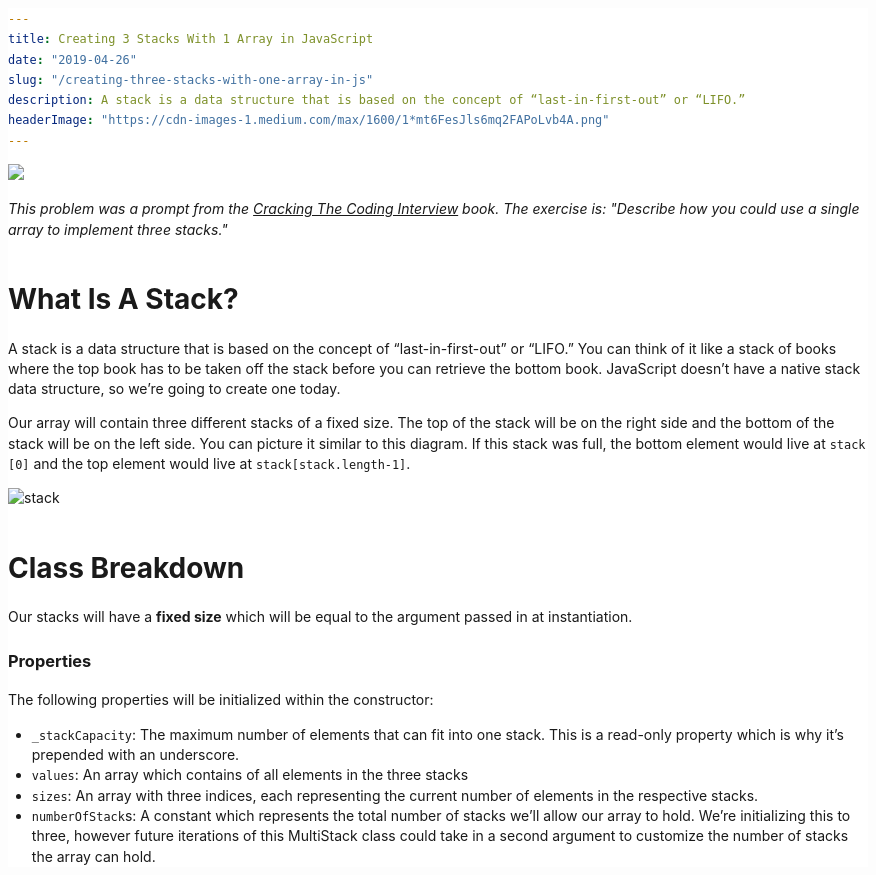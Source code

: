 ```yaml
---
title: Creating 3 Stacks With 1 Array in JavaScript
date: "2019-04-26"
slug: "/creating-three-stacks-with-one-array-in-js"
description: A stack is a data structure that is based on the concept of “last-in-first-out” or “LIFO.”
headerImage: "https://cdn-images-1.medium.com/max/1600/1*mt6FesJls6mq2FAPoLvb4A.png"
---
```


<img src="https://cdn-images-1.medium.com/max/1600/1*mt6FesJls6mq2FAPoLvb4A.png" />

_This problem was a prompt from the [Cracking The Coding Interview](https://www.amazon.de/Cracking-Coding-Interview-6th-Programming/dp/0984782850/ref=asc_df_0984782850/?tag=googshopde-21&linkCode=df0&hvadid=310817730623&hvpos=1o1&hvnetw=g&hvrand=15089778271391464692&hvpone=&hvptwo=&hvqmt=&hvdev=c&hvdvcmdl=&hvlocint=&hvlocphy=9041968&hvtargid=pla-388890317700&psc=1&th=1&psc=1&tag=&ref=&adgrpid=70301320788&hvpone=&hvptwo=&hvadid=310817730623&hvpos=1o1&hvnetw=g&hvrand=15089778271391464692&hvqmt=&hvdev=c&hvdvcmdl=&hvlocint=&hvlocphy=9041968&hvtargid=pla-388890317700) book. The exercise is: "Describe how you could use a single array to implement three stacks."_

# What Is A Stack?

A stack is a data structure that is based on the concept of “last-in-first-out” or “LIFO.” You can think of it like a stack of books where the top book has to be taken off the stack before you can retrieve the bottom book. JavaScript doesn’t have a native stack data structure, so we’re going to create one today.

Our array will contain three different stacks of a fixed size. The top of the stack will be on the right side and the bottom of the stack will be on the left side. You can picture it similar to this diagram. If this stack was full, the bottom element would live at `stack[0]` and the top element would live at `stack[stack.length-1]`.

![stack](https://cdn-images-1.medium.com/max/1600/1*alBuMMj2DMwZm750uzRs_Q.png)

# Class Breakdown

Our stacks will have a **fixed size** which will be equal to the argument passed in at instantiation.

### Properties

The following properties will be initialized within the constructor:

- `_stackCapacity`: The maximum number of elements that can fit into one stack. This is a read-only property which is why it’s prepended with an underscore.
- `values`: An array which contains of all elements in the three stacks
- `sizes`: An array with three indices, each representing the current number of elements in the respective stacks.
- `numberOfStack`s: A constant which represents the total number of stacks we’ll allow our array to hold. We’re initializing this to three, however future iterations of this MultiStack class could take in a second argument to customize the number of stacks the array can hold.
